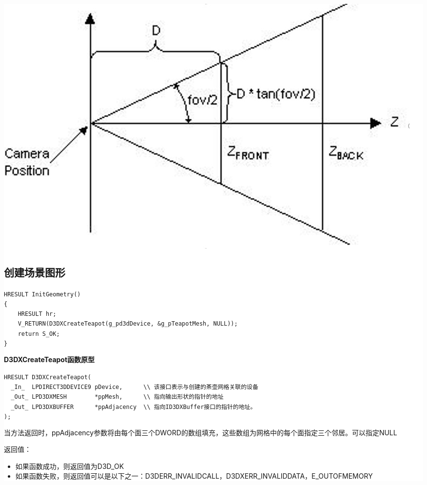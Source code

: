 ![](./基于DirectX的茶壶模型绘制/4.jpg)

## 创建场景图形
```
HRESULT InitGeometry()
{
	HRESULT hr;
	V_RETURN(D3DXCreateTeapot(g_pd3dDevice, &g_pTeapotMesh, NULL));
	return S_OK;
}
```

**D3DXCreateTeapot函数原型**
```
HRESULT D3DXCreateTeapot(
  _In_  LPDIRECT3DDEVICE9 pDevice,		\\ 该接口表示与创建的茶壶网格关联的设备
  _Out_ LPD3DXMESH        *ppMesh,		\\ 指向输出形状的指针的地址
  _Out_ LPD3DXBUFFER      *ppAdjacency	\\ 指向ID3DXBuffer接口的指针的地址。
);
```
当方法返回时，ppAdjacency参数将由每个面三个DWORD的数组填充，这些数组为网格中的每个面指定三个邻居。可以指定NULL

返回值：
- 如果函数成功，则返回值为D3D_OK
- 如果函数失败，则返回值可以是以下之一：D3DERR_INVALIDCALL，D3DXERR_INVALIDDATA，E_OUTOFMEMORY

